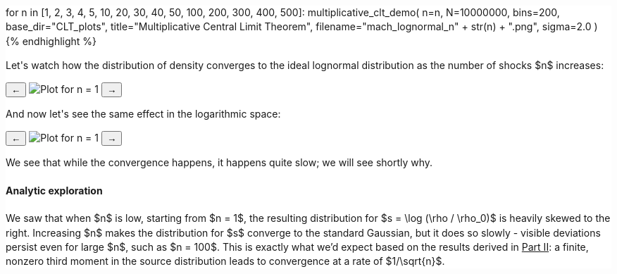 for n in [1, 2, 3, 4, 5, 10, 20, 30, 40, 50, 100, 200, 300, 400, 500]:
    multiplicative_clt_demo(
        n=n,
        N=10000000,
        bins=200,
        base_dir="CLT_plots",
        title="Multiplicative Central Limit Theorem",
        filename="mach_lognormal_n" + str(n) + ".png",
        sigma=2.0
    )
{% endhighlight %}
</div>
<script>
    function toggleCode() {
        var x = document.getElementById("codeBlock");
        var button = event.target;
        if (x.style.display === "none") {
            x.style.display = "block";
            button.innerText = "Hide Code";
        } else {
            x.style.display = "none";
            button.innerText = "Show Code";
        }
    }
    </script>
    <p>
        Let's watch how the distribution of density converges to the ideal lognormal distribution as the number of shocks $n$ increases:
    </p>
    <div class="plot-carousel">
        <button class="carousel-btn left" onclick="changePlot('carousel1', -1)" title="Click to see previous n">&#8592;</button>
        <img id="carousel1-img" src="{{ site.baseurl }}/CLT_plots/density_mach_lognormal_n1.png" alt="Plot for n = 1">
        <button class="carousel-btn right" onclick="changePlot('carousel1', 1)" title="Click to see next n">&#8594;</button>
    </div>
    <p>
        And now let's see the same effect in the logarithmic space:
    </p>
    <div class="plot-carousel">
    <button class="carousel-btn left" onclick="changePlot('carousel2', -1)" title="Click to see previous n">&#8592;</button>
    <img id="carousel2-img" src="{{ site.baseurl }}/CLT_plots/log_mach_lognormal_n1.png" alt="Plot for n = 1">
    <button class="carousel-btn right" onclick="changePlot('carousel2', 1)" title="Click to see next n">&#8594;</button>
    </div>
    <p>
        We see that while the convergence happens, it happens quite slow; we will see shortly why.
    </p>
    <h4>Analytic exploration</h4>
    <p>
        We saw that when $n$ is low, starting from $n = 1$, the resulting distribution for $s = \log (\rho / \rho_0)$ is heavily skewed to the right. Increasing $n$ makes the distribution for $s$ converge to the standard Gaussian, but it does so slowly - visible deviations persist even for large $n$, such as $n = 100$. This is exactly what we’d expect based on the results derived in <a href="{{ '/blog/why-gaussian-part-ii/' | relative_url }}">Part II</a>: a finite, nonzero third moment in the source distribution leads to convergence at a rate of $1/\sqrt{n}$.
    </p>
    <p>